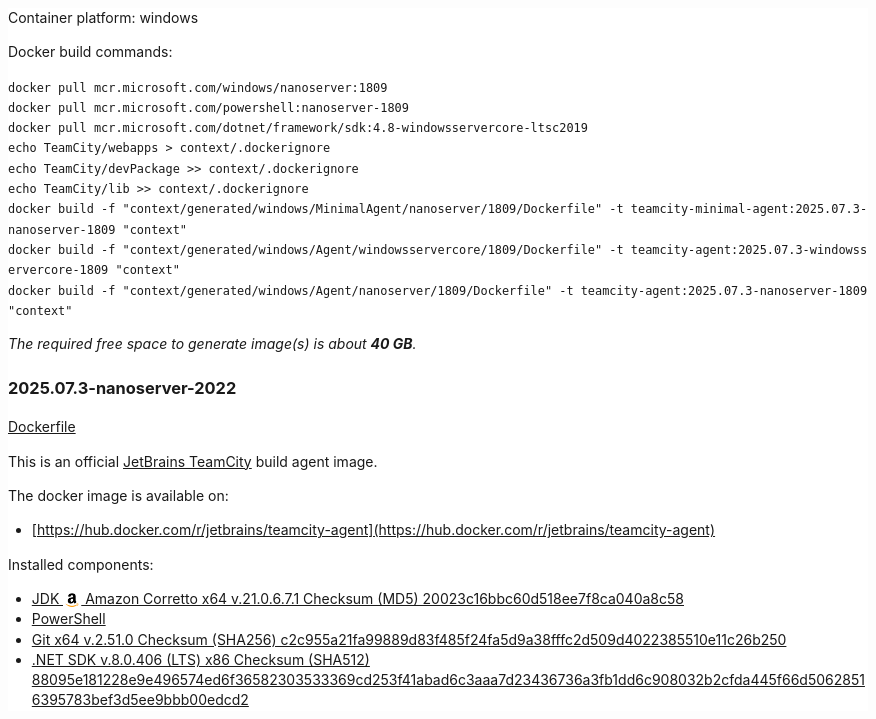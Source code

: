 Container platform: windows

Docker build commands:

```
docker pull mcr.microsoft.com/windows/nanoserver:1809
docker pull mcr.microsoft.com/powershell:nanoserver-1809
docker pull mcr.microsoft.com/dotnet/framework/sdk:4.8-windowsservercore-ltsc2019
echo TeamCity/webapps > context/.dockerignore
echo TeamCity/devPackage >> context/.dockerignore
echo TeamCity/lib >> context/.dockerignore
docker build -f "context/generated/windows/MinimalAgent/nanoserver/1809/Dockerfile" -t teamcity-minimal-agent:2025.07.3-nanoserver-1809 "context"
docker build -f "context/generated/windows/Agent/windowsservercore/1809/Dockerfile" -t teamcity-agent:2025.07.3-windowsservercore-1809 "context"
docker build -f "context/generated/windows/Agent/nanoserver/1809/Dockerfile" -t teamcity-agent:2025.07.3-nanoserver-1809 "context"
```

_The required free space to generate image(s) is about **40 GB**._

### 2025.07.3-nanoserver-2022

[Dockerfile](windows/Agent/nanoserver/2022/Dockerfile)

This is an official [JetBrains TeamCity](https://www.jetbrains.com/teamcity/) build agent image.

The docker image is available on:

- [https://hub.docker.com/r/jetbrains/teamcity-agent](https://hub.docker.com/r/jetbrains/teamcity-agent)

Installed components:

- [JDK <img align="center" height="18" src="/docs/media/corretto.png"> Amazon Corretto x64 v.21.0.6.7.1 Checksum (MD5) 20023c16bbc60d518ee7f8ca040a8c58](https://corretto.aws/downloads/resources/21.0.6.7.1/amazon-corretto-21.0.6.7.1-windows-x64-jdk.zip)
- [PowerShell](https://github.com/PowerShell/PowerShell#get-powershell)
- [Git x64 v.2.51.0 Checksum (SHA256) c2c955a21fa99889d83f485f24fa5d9a38fffc2d509d4022385510e11c26b250](https://github.com/git-for-windows/git/releases/download/v2.51.0.windows.1/MinGit-2.51.0-64-bit.zip)
- [.NET SDK v.8.0.406 (LTS) x86 Checksum (SHA512) 88095e181228e9e496574ed6f36582303533369cd253f41abad6c3aaa7d23436736a3fb1dd6c908032b2cfda445f66d50628516395783bef3d5ee9bbb00edcd2](https://builds.dotnet.microsoft.com/dotnet/Sdk/8.0.406/dotnet-sdk-8.0.406-win-x64.zip)
